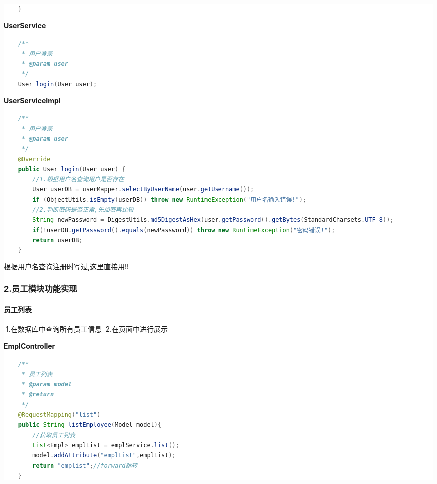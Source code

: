 ```java
    }
```

**UserService**

```java
    /**
     * 用户登录
     * @param user
     */
    User login(User user);
```

**UserServiceImpl**

```java
    /**
     * 用户登录
     * @param user
     */
    @Override
    public User login(User user) {
        //1.根据用户名查询用户是否存在
        User userDB = userMapper.selectByUserName(user.getUsername());
        if (ObjectUtils.isEmpty(userDB)) throw new RuntimeException("用户名输入错误!");
        //2.判断密码是否正常,先加密再比较
        String newPassword = DigestUtils.md5DigestAsHex(user.getPassword().getBytes(StandardCharsets.UTF_8));
        if(!userDB.getPassword().equals(newPassword)) throw new RuntimeException("密码错误!");
        return userDB;
    }
```

根据用户名查询注册时写过,这里直接用!!

### 2.员工模块功能实现

#### 员工列表

​		1.在数据库中查询所有员工信息
​		2.在页面中进行展示

**EmplController**

```java
    /**
     * 员工列表
     * @param model
     * @return
     */
    @RequestMapping("list")
    public String listEmployee(Model model){
        //获取员工列表
        List<Empl> emplList = emplService.list();
        model.addAttribute("emplList",emplList);
        return "emplist";//forward跳转
    }
```
